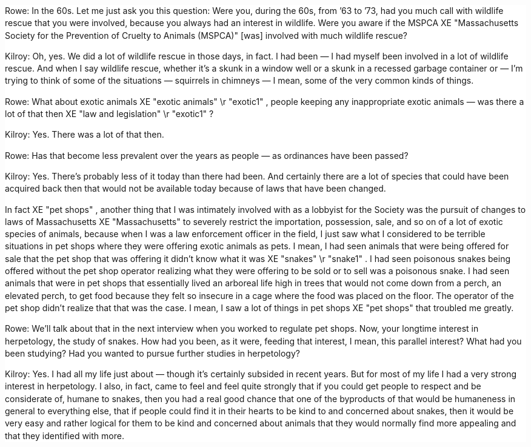 Rowe: In the 60s. Let me just ask you this question: Were you, during
the 60s, from ’63 to ’73, had you much call with wildlife rescue that
you were involved, because you always had an interest in wildlife. Were
you aware if the MSPCA XE "Massachusetts Society for the Prevention of
Cruelty to Animals (MSPCA)" \[was\] involved with much wildlife rescue?

Kilroy: Oh, yes. We did a lot of wildlife rescue in those days, in fact.
I had been — I had myself been involved in a lot of wildlife rescue. And
when I say wildlife rescue, whether it’s a skunk in a window well or a
skunk in a recessed garbage container or — I’m trying to think of some
of the situations — squirrels in chimneys — I mean, some of the very
common kinds of things.

Rowe: What about exotic animals XE "exotic animals" \\r "exotic1" ,
people keeping any inappropriate exotic animals — was there a lot of
that then XE "law and legislation" \\r "exotic1" ?

Kilroy: Yes. There was a lot of that then.

Rowe: Has that become less prevalent over the years as people — as
ordinances have been passed?

Kilroy: Yes. There’s probably less of it today than there had been. And
certainly there are a lot of species that could have been acquired back
then that would not be available today because of laws that have been
changed.

In fact XE "pet shops" , another thing that I was intimately involved
with as a lobbyist for the Society was the pursuit of changes to laws of
Massachusetts XE "Massachusetts" to severely restrict the importation,
possession, sale, and so on of a lot of exotic species of animals,
because when I was a law enforcement officer in the field, I just saw
what I considered to be terrible situations in pet shops where they were
offering exotic animals as pets. I mean, I had seen animals that were
being offered for sale that the pet shop that was offering it didn’t
know what it was XE "snakes" \\r "snake1" . I had seen poisonous snakes
being offered without the pet shop operator realizing what they were
offering to be sold or to sell was a poisonous snake. I had seen animals
that were in pet shops that essentially lived an arboreal life high in
trees that would not come down from a perch, an elevated perch, to get
food because they felt so insecure in a cage where the food was placed
on the floor. The operator of the pet shop didn’t realize that that was
the case. I mean, I saw a lot of things in pet shops XE "pet shops" that
troubled me greatly.

Rowe: We’ll talk about that in the next interview when you worked to
regulate pet shops. Now, your longtime interest in herpetology, the
study of snakes. How had you been, as it were, feeding that interest, I
mean, this parallel interest? What had you been studying? Had you wanted
to pursue further studies in herpetology?

Kilroy: Yes. I had all my life just about — though it’s certainly
subsided in recent years. But for most of my life I had a very strong
interest in herpetology. I also, in fact, came to feel and feel quite
strongly that if you could get people to respect and be considerate of,
humane to snakes, then you had a real good chance that one of the
byproducts of that would be humaneness in general to everything else,
that if people could find it in their hearts to be kind to and concerned
about snakes, then it would be very easy and rather logical for them to
be kind and concerned about animals that they would normally find more
appealing and that they identified with more.
